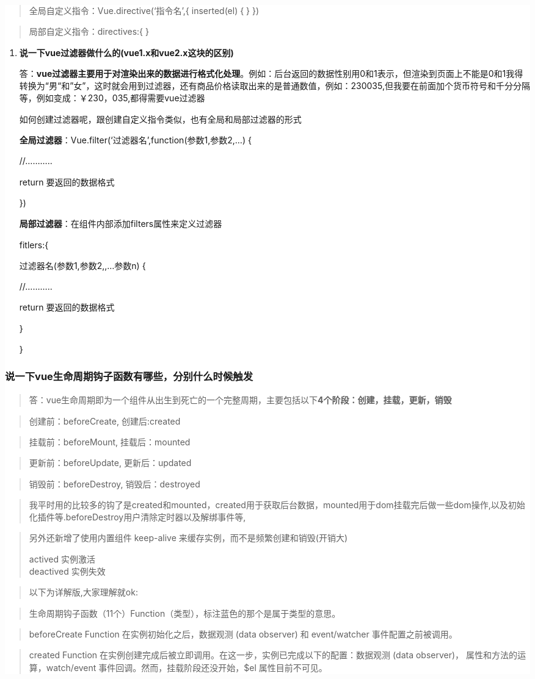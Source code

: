 >   全局自定义指令：Vue.directive(‘指令名’,{ inserted(el) { } })

>   局部自定义指令：directives:{ }

1.  **说一下vue过滤器做什么的(vue1.x和vue2.x这块的区别)**

    答：**vue过滤器主要用于对渲染出来的数据进行格式化处理**。例如：后台返回的数据性别用0和1表示，但渲染到页面上不能是0和1我得转换为“男“和”女”，这时就会用到过滤器，还有商品价格读取出来的是普通数值，例如：230035,但我要在前面加个货币符号和千分分隔等，例如变成：￥230，035,都得需要vue过滤器

    如何创建过滤器呢，跟创建自定义指令类似，也有全局和局部过滤器的形式

    **全局过滤器**：Vue.filter(‘过滤器名’,function(参数1,参数2,…) {

    //………..

    return 要返回的数据格式

    })

    **局部过滤器**：在组件内部添加filters属性来定义过滤器

    fitlers:{

    过滤器名(参数1,参数2,,…参数n) {

    //………..

    return 要返回的数据格式

    }

    }

### 说一下vue生命周期钩子函数有哪些，分别什么时候触发

>   答：vue生命周期即为一个组件从出生到死亡的一个完整周期，主要包括以下**4个阶段：创建，挂载，更新，销毁**

>   创建前：beforeCreate, 创建后:created

>   挂载前：beforeMount, 挂载后：mounted

>   更新前：beforeUpdate, 更新后：updated

>   销毁前：beforeDestroy, 销毁后：destroyed

>   我平时用的比较多的钩了是created和mounted，created用于获取后台数据，mounted用于dom挂载完后做一些dom操作,以及初始化插件等.beforeDestroy用户清除定时器以及解绑事件等,

>   另外还新增了使用内置组件 keep-alive 来缓存实例，而不是频繁创建和销毁(开销大)
>   
>   actived 实例激活  
>   deactived 实例失效

>   以下为详解版,大家理解就ok:

>   生命周期钩子函数（11个）Function（类型），标注蓝色的那个是属于类型的意思。

>   beforeCreate Function 在实例初始化之后，数据观测 (data observer) 和
>   event/watcher 事件配置之前被调用。

>   created Function
>   在实例创建完成后被立即调用。在这一步，实例已完成以下的配置：数据观测 (data
>   observer)， 属性和方法的运算，watch/event
>   事件回调。然而，挂载阶段还没开始，\$el 属性目前不可见。

